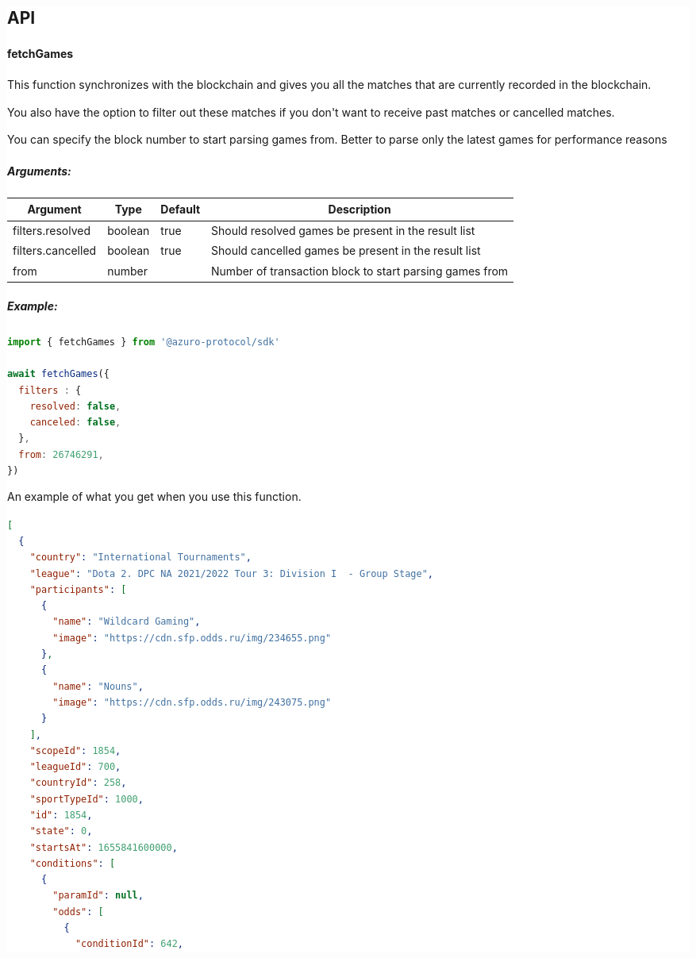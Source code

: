 ## API

#### fetchGames

This function synchronizes with the blockchain and gives you all the matches that are currently recorded in the blockchain.

You also have the option to filter out these matches if you don't want to receive past matches or cancelled matches.

You can specify the block number to start parsing games from. 
Better to parse only the latest games for performance reasons

##### Arguments:

| Argument          | Type    | Default | Description                                             |
|-------------------|---------|--------|---------------------------------------------------------|
| filters.resolved  | boolean | true   | Should resolved games be present in the result list     |
| filters.cancelled | boolean | true   | Should cancelled games be present in the result list    |
| from              | number  |        | Number of transaction block to start parsing games from |

##### Example:

```javascript
import { fetchGames } from '@azuro-protocol/sdk'

await fetchGames({
  filters : {
    resolved: false,
    canceled: false,
  },
  from: 26746291,
})
```

An example of what you get when you use this function.
```json
[
  {
    "country": "International Tournaments",
    "league": "Dota 2. DPC NA 2021/2022 Tour 3: Division I  - Group Stage",
    "participants": [
      {
        "name": "Wildcard Gaming",
        "image": "https://cdn.sfp.odds.ru/img/234655.png"
      },
      {
        "name": "Nouns",
        "image": "https://cdn.sfp.odds.ru/img/243075.png"
      }
    ],
    "scopeId": 1854,
    "leagueId": 700,
    "countryId": 258,
    "sportTypeId": 1000,
    "id": 1854,
    "state": 0,
    "startsAt": 1655841600000,
    "conditions": [
      {
        "paramId": null,
        "odds": [
          {
            "conditionId": 642,
```